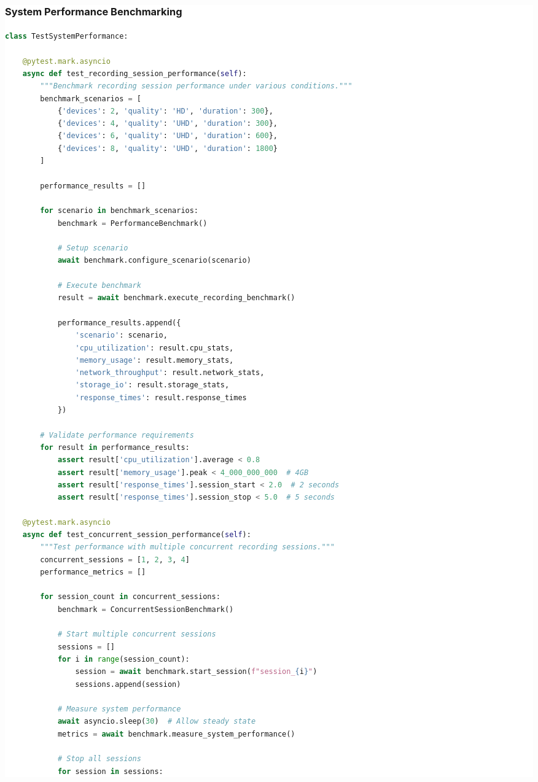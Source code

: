 ### System Performance Benchmarking

```python
class TestSystemPerformance:
    
    @pytest.mark.asyncio
    async def test_recording_session_performance(self):
        """Benchmark recording session performance under various conditions."""
        benchmark_scenarios = [
            {'devices': 2, 'quality': 'HD', 'duration': 300},
            {'devices': 4, 'quality': 'UHD', 'duration': 300},
            {'devices': 6, 'quality': 'UHD', 'duration': 600},
            {'devices': 8, 'quality': 'UHD', 'duration': 1800}
        ]
        
        performance_results = []
        
        for scenario in benchmark_scenarios:
            benchmark = PerformanceBenchmark()
            
            # Setup scenario
            await benchmark.configure_scenario(scenario)
            
            # Execute benchmark
            result = await benchmark.execute_recording_benchmark()
            
            performance_results.append({
                'scenario': scenario,
                'cpu_utilization': result.cpu_stats,
                'memory_usage': result.memory_stats,
                'network_throughput': result.network_stats,
                'storage_io': result.storage_stats,
                'response_times': result.response_times
            })
        
        # Validate performance requirements
        for result in performance_results:
            assert result['cpu_utilization'].average < 0.8
            assert result['memory_usage'].peak < 4_000_000_000  # 4GB
            assert result['response_times'].session_start < 2.0  # 2 seconds
            assert result['response_times'].session_stop < 5.0  # 5 seconds
    
    @pytest.mark.asyncio
    async def test_concurrent_session_performance(self):
        """Test performance with multiple concurrent recording sessions."""
        concurrent_sessions = [1, 2, 3, 4]
        performance_metrics = []
        
        for session_count in concurrent_sessions:
            benchmark = ConcurrentSessionBenchmark()
            
            # Start multiple concurrent sessions
            sessions = []
            for i in range(session_count):
                session = await benchmark.start_session(f"session_{i}")
                sessions.append(session)
            
            # Measure system performance
            await asyncio.sleep(30)  # Allow steady state
            metrics = await benchmark.measure_system_performance()
            
            # Stop all sessions
            for session in sessions:
```